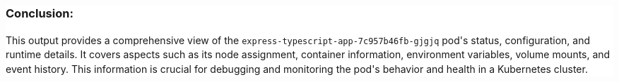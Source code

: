 

### Conclusion:

This output provides a comprehensive view of the `express-typescript-app-7c957b46fb-gjgjq` pod's status, configuration, and runtime details. It covers aspects such as its node assignment, container information, environment variables, volume mounts, and event history. This information is crucial for debugging and monitoring the pod's behavior and health in a Kubernetes cluster.
